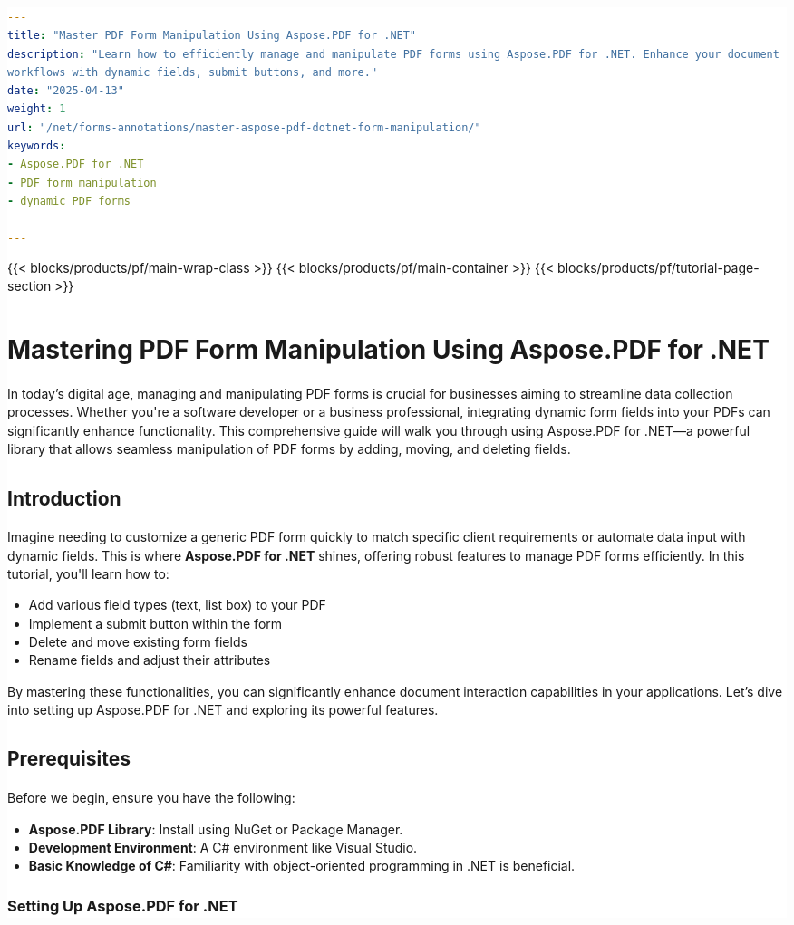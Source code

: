 ```yaml
---
title: "Master PDF Form Manipulation Using Aspose.PDF for .NET"
description: "Learn how to efficiently manage and manipulate PDF forms using Aspose.PDF for .NET. Enhance your document workflows with dynamic fields, submit buttons, and more."
date: "2025-04-13"
weight: 1
url: "/net/forms-annotations/master-aspose-pdf-dotnet-form-manipulation/"
keywords:
- Aspose.PDF for .NET
- PDF form manipulation
- dynamic PDF forms

---
```


{{< blocks/products/pf/main-wrap-class >}}
{{< blocks/products/pf/main-container >}}
{{< blocks/products/pf/tutorial-page-section >}}


# Mastering PDF Form Manipulation Using Aspose.PDF for .NET

In today’s digital age, managing and manipulating PDF forms is crucial for businesses aiming to streamline data collection processes. Whether you're a software developer or a business professional, integrating dynamic form fields into your PDFs can significantly enhance functionality. This comprehensive guide will walk you through using Aspose.PDF for .NET—a powerful library that allows seamless manipulation of PDF forms by adding, moving, and deleting fields.

## Introduction

Imagine needing to customize a generic PDF form quickly to match specific client requirements or automate data input with dynamic fields. This is where **Aspose.PDF for .NET** shines, offering robust features to manage PDF forms efficiently. In this tutorial, you'll learn how to:
- Add various field types (text, list box) to your PDF
- Implement a submit button within the form
- Delete and move existing form fields
- Rename fields and adjust their attributes

By mastering these functionalities, you can significantly enhance document interaction capabilities in your applications. Let’s dive into setting up Aspose.PDF for .NET and exploring its powerful features.

## Prerequisites

Before we begin, ensure you have the following:
- **Aspose.PDF Library**: Install using NuGet or Package Manager.
- **Development Environment**: A C# environment like Visual Studio.
- **Basic Knowledge of C#**: Familiarity with object-oriented programming in .NET is beneficial.

### Setting Up Aspose.PDF for .NET
